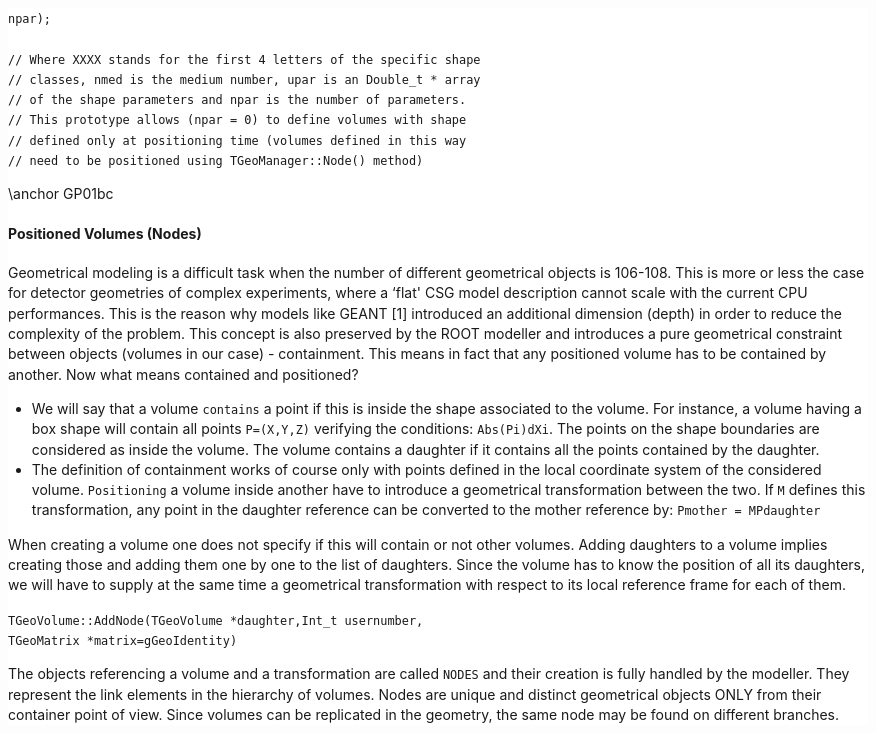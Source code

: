 ~~~{.cpp}
npar);

// Where XXXX stands for the first 4 letters of the specific shape
// classes, nmed is the medium number, upar is an Double_t * array
// of the shape parameters and npar is the number of parameters.
// This prototype allows (npar = 0) to define volumes with shape
// defined only at positioning time (volumes defined in this way
// need to be positioned using TGeoManager::Node() method)
~~~

\anchor GP01bc
#### Positioned Volumes (Nodes)

Geometrical modeling is a difficult task when the number of different
geometrical objects is 106-108. This is more or less the case for
detector geometries of complex experiments, where a ‘flat' CSG model
description cannot scale with the current CPU performances. This is the
reason why models like GEANT [1] introduced an additional dimension
(depth) in order to reduce the complexity of the problem. This concept
is also preserved by the ROOT modeller and introduces a pure geometrical
constraint between objects (volumes in our case) - containment. This
means in fact that any positioned volume has to be contained by another.
Now what means contained and positioned?

  - We will say that a volume `contains` a point if this is inside the
    shape associated to the volume. For instance, a volume having a box
    shape will contain all points `P=(X,Y,Z)` verifying the conditions:
    `Abs(Pi)dXi`. The points on the shape boundaries are considered as
    inside the volume. The volume contains a daughter if it contains all
    the points contained by the daughter.
  - The definition of containment works of course only with points
    defined in the local coordinate system of the considered volume.
    `Positioning` a volume inside another have to introduce a
    geometrical transformation between the two. If `M` defines this
    transformation, any point in the daughter reference can be converted
    to the mother reference by: `Pmother = MPdaughter`

When creating a volume one does not specify if this will contain or not
other volumes. Adding daughters to a volume implies creating those and
adding them one by one to the list of daughters. Since the volume has to
know the position of all its daughters, we will have to supply at the
same time a geometrical transformation with respect to its local
reference frame for each of them.

~~~{.cpp}
TGeoVolume::AddNode(TGeoVolume *daughter,Int_t usernumber,
TGeoMatrix *matrix=gGeoIdentity)
~~~

The objects referencing a volume and a transformation are called `NODES`
and their creation is fully handled by the modeller. They represent the
link elements in the hierarchy of volumes. Nodes are unique and distinct
geometrical objects ONLY from their container point of view. Since
volumes can be replicated in the geometry, the same node may be found on
different branches.
